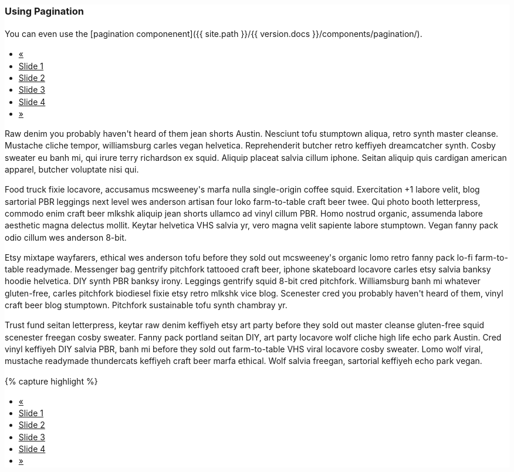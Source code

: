 ### Using Pagination

You can even use the [pagination componenent]({{ site.path }}/{{ version.docs }}/components/pagination/).

<div class="cf-example">
  <ul class="pagination pagination-group" data-cfw="slideshow">
    <li class="page-item"><a href="#" class="page-link" data-cfw-slideshow-nav="prev" title="Previous Slide" aria-label="Previous Slide"><span aria-hidden="true">&laquo;</span></a></li>
    <li class="page-item"><a href="#page-slide0" class="page-link" data-cfw="tab">Slide 1</a></li>
    <li class="page-item"><a href="#page-slide1" class="page-link" data-cfw="tab">Slide 2</a></li>
    <li class="page-item"><a href="#page-slide2" class="page-link" data-cfw="tab">Slide 3</a></li>
    <li class="page-item"><a href="#page-slide3" class="page-link" data-cfw="tab">Slide 4</a></li>
    <li class="page-item"><a href="#" class="page-link" data-cfw-slideshow-nav="next" title="Next Slide" aria-label="Next Slide"><span aria-hidden="true">&raquo;</span></a></li>
  </ul>
  <div class="tab-content">
    <div class="tab-pane" id="page-slide0">
      <p>Raw denim you probably haven't heard of them jean shorts Austin. Nesciunt tofu stumptown aliqua, retro synth master cleanse. Mustache cliche tempor, williamsburg carles vegan helvetica. Reprehenderit butcher retro keffiyeh dreamcatcher synth. Cosby sweater eu banh mi, qui irure terry richardson ex squid. Aliquip placeat salvia cillum iphone. Seitan aliquip quis cardigan american apparel, butcher voluptate nisi qui.</p>
    </div>
    <div class="tab-pane" id="page-slide1">
      <p>Food truck fixie locavore, accusamus mcsweeney's marfa nulla single-origin coffee squid. Exercitation +1 labore velit, blog sartorial PBR leggings next level wes anderson artisan four loko farm-to-table craft beer twee. Qui photo booth letterpress, commodo enim craft beer mlkshk aliquip jean shorts ullamco ad vinyl cillum PBR. Homo nostrud organic, assumenda labore aesthetic magna delectus mollit. Keytar helvetica VHS salvia yr, vero magna velit sapiente labore stumptown. Vegan fanny pack odio cillum wes anderson 8-bit.</p>
    </div>
    <div class="tab-pane" id="page-slide2">
      <p>Etsy mixtape wayfarers, ethical wes anderson tofu before they sold out mcsweeney's organic lomo retro fanny pack lo-fi farm-to-table readymade. Messenger bag gentrify pitchfork tattooed craft beer, iphone skateboard locavore carles etsy salvia banksy hoodie helvetica. DIY synth PBR banksy irony. Leggings gentrify squid 8-bit cred pitchfork. Williamsburg banh mi whatever gluten-free, carles pitchfork biodiesel fixie etsy retro mlkshk vice blog. Scenester cred you probably haven't heard of them, vinyl craft beer blog stumptown. Pitchfork sustainable tofu synth chambray yr.</p>
    </div>
    <div class="tab-pane" id="page-slide3">
      <p>Trust fund seitan letterpress, keytar raw denim keffiyeh etsy art party before they sold out master cleanse gluten-free squid scenester freegan cosby sweater. Fanny pack portland seitan DIY, art party locavore wolf cliche high life echo park Austin. Cred vinyl keffiyeh DIY salvia PBR, banh mi before they sold out farm-to-table VHS viral locavore cosby sweater. Lomo wolf viral, mustache readymade thundercats keffiyeh craft beer marfa ethical. Wolf salvia freegan, sartorial keffiyeh echo park vegan.</p>
    </div>
  </div>
</div>

{% capture highlight %}
<ul class="pagination pagination-group" data-cfw="slideshow">
   <li class="page-item"><a href="#" class="page-link" data-cfw-slideshow-nav="prev" title="Previous Slide" aria-label="Previous Slide"><span aria-hidden="true">&laquo;</span></a></li>
  <li class="page-item"><a href="#page-slide0" class="page-link" data-cfw="tab">Slide 1</a></li>
  <li class="page-item"><a href="#page-slide1" class="page-link" data-cfw="tab">Slide 2</a></li>
  <li class="page-item"><a href="#page-slide2" class="page-link" data-cfw="tab">Slide 3</a></li>
  <li class="page-item"><a href="#page-slide3" class="page-link" data-cfw="tab">Slide 4</a></li>
  <li class="page-item"><a href="#" class="page-link" data-cfw-slideshow-nav="next" title="Next Slide" aria-label="Next Slide"><span aria-hidden="true">&raquo;</span></a></li>
</ul>
<div class="tab-content">
  <div class="tab-pane" id="page-slide0">